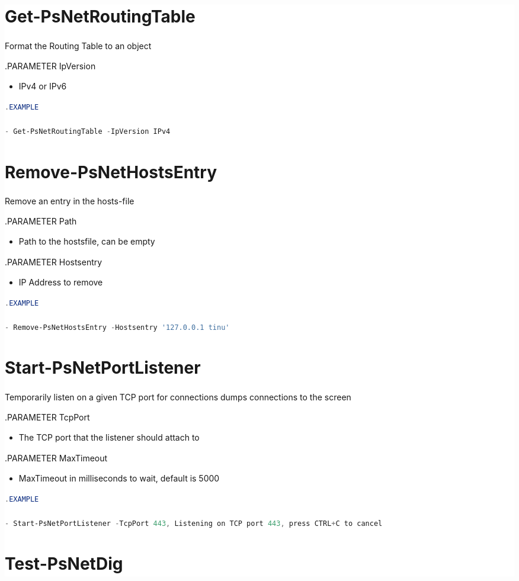 # Get-PsNetRoutingTable

Format the Routing Table to an object

.PARAMETER IpVersion

- IPv4 or IPv6

```powershell
.EXAMPLE

- Get-PsNetRoutingTable -IpVersion IPv4

```

# Remove-PsNetHostsEntry

Remove an entry in the hosts-file

.PARAMETER Path

- Path to the hostsfile, can be empty

.PARAMETER Hostsentry

- IP Address to remove

```powershell
.EXAMPLE

- Remove-PsNetHostsEntry -Hostsentry '127.0.0.1 tinu'

```

# Start-PsNetPortListener

Temporarily listen on a given TCP port for connections dumps connections to the screen

.PARAMETER TcpPort

- The TCP port that the listener should attach to

.PARAMETER MaxTimeout

- MaxTimeout in milliseconds to wait, default is 5000

```powershell
.EXAMPLE

- Start-PsNetPortListener -TcpPort 443, Listening on TCP port 443, press CTRL+C to cancel

```

# Test-PsNetDig
